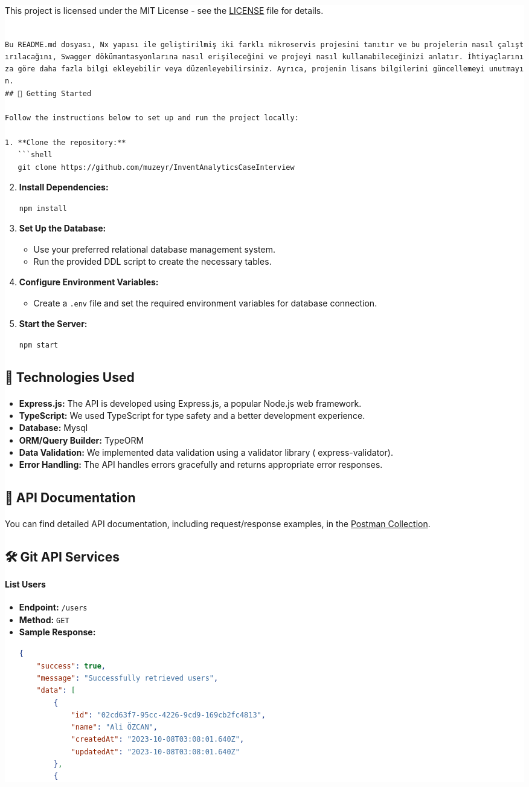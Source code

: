 This project is licensed under the MIT License - see the [LICENSE](LICENSE) file for details.
```

Bu README.md dosyası, Nx yapısı ile geliştirilmiş iki farklı mikroservis projesini tanıtır ve bu projelerin nasıl çalıştırılacağını, Swagger dökümantasyonlarına nasıl erişileceğini ve projeyi nasıl kullanabileceğinizi anlatır. İhtiyaçlarınıza göre daha fazla bilgi ekleyebilir veya düzenleyebilirsiniz. Ayrıca, projenin lisans bilgilerini güncellemeyi unutmayın.
## 🚀 Getting Started

Follow the instructions below to set up and run the project locally:

1. **Clone the repository:** 
   ```shell
   git clone https://github.com/muzeyr/InventAnalyticsCaseInterview
   ```

2. **Install Dependencies:**
   ```shell
   npm install
   ```

3. **Set Up the Database:**
   - Use your preferred relational database management system.
   - Run the provided DDL script to create the necessary tables.

4. **Configure Environment Variables:**
   - Create a `.env` file and set the required environment variables for database connection.

5. **Start the Server:**
   ```shell
   npm start
   ```

## 🔧 Technologies Used

- **Express.js:** The API is developed using Express.js, a popular Node.js web framework.
- **TypeScript:** We used TypeScript for type safety and a better development experience.
- **Database:**  Mysql
- **ORM/Query Builder:** TypeORM
- **Data Validation:** We implemented data validation using a validator library ( express-validator).
- **Error Handling:** The API handles errors gracefully and returns appropriate error responses.

## 📝 API Documentation

You can find detailed API documentation, including request/response examples, in the [Postman Collection](postman.json).

## 🛠️ Git API Services
#### List Users
- **Endpoint:** `/users`
- **Method:** `GET`
- **Sample Response:**
  ```json
  {
      "success": true,
      "message": "Successfully retrieved users",
      "data": [
          {
              "id": "02cd63f7-95cc-4226-9cd9-169cb2fc4813",
              "name": "Ali ÖZCAN",
              "createdAt": "2023-10-08T03:08:01.640Z",
              "updatedAt": "2023-10-08T03:08:01.640Z"
          },
          {
  ```